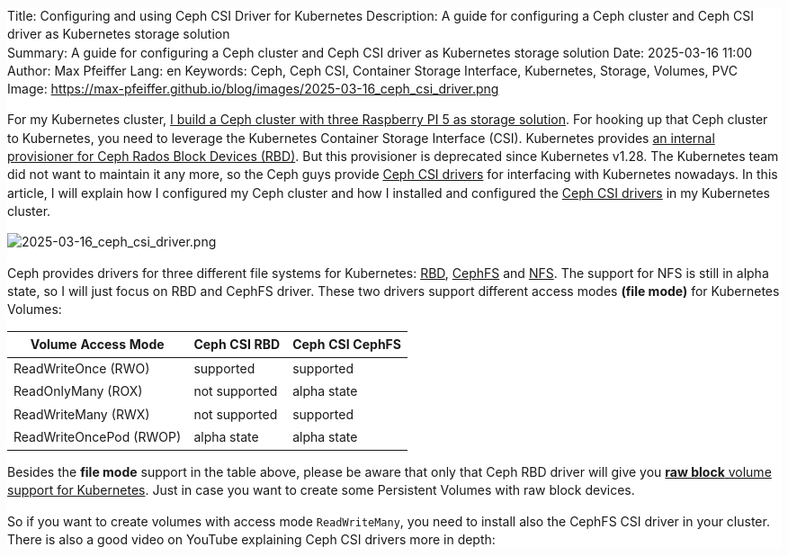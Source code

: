 Title: Configuring and using Ceph CSI Driver for Kubernetes
Description: A guide for configuring a Ceph cluster and Ceph CSI driver as Kubernetes storage solution   
Summary: A guide for configuring a Ceph cluster and Ceph CSI driver as Kubernetes storage solution
Date: 2025-03-16 11:00
Author: Max Pfeiffer
Lang: en
Keywords: Ceph, Ceph CSI, Container Storage Interface, Kubernetes, Storage, Volumes, PVC
Image: https://max-pfeiffer.github.io/blog/images/2025-03-16_ceph_csi_driver.png

For my Kubernetes cluster, [I build a Ceph cluster with three Raspberry PI 5 as storage solution]({filename}/2024-12-26_ceph_cluster_with_raspberry_pi_5.md). 
For hooking up that Ceph cluster to Kubernetes, you need to leverage the Kubernetes Container Storage Interface (CSI).
Kubernetes provides [an internal provisioner for Ceph Rados Block Devices (RBD)](https://kubernetes.io/docs/concepts/storage/storage-classes/#ceph-rbd).
But this provisioner is deprecated since Kubernetes v1.28. The Kubernetes team did not want to maintain it any more,
so the Ceph guys provide [Ceph CSI drivers](https://github.com/ceph/ceph-csi) for interfacing with Kubernetes nowadays. In this
article, I will explain how I configured my Ceph cluster and how I installed and configured the
[Ceph CSI drivers](https://github.com/ceph/ceph-csi) in my Kubernetes cluster.

![2025-03-16_ceph_csi_driver.png]({static}/images/2025-03-16_ceph_csi_driver.png)

Ceph provides drivers for three different file systems for Kubernetes:
[RBD](https://docs.ceph.com/en/reef/rbd/),
[CephFS](https://docs.ceph.com/en/reef/cephfs/) and
[NFS](https://en.wikipedia.org/wiki/Network_File_System).
The support for NFS is still in alpha state, so I will just focus on RBD and CephFS driver.
These two drivers support different access modes **(file mode)** for Kubernetes Volumes:

| Volume Access Mode      | Ceph CSI RBD  | Ceph CSI CephFS |
|-------------------------|---------------|-----------------|
| ReadWriteOnce (RWO)     | supported     | supported       |
| ReadOnlyMany (ROX)      | not supported | alpha state     |
| ReadWriteMany (RWX)     | not supported | supported       |
| ReadWriteOncePod (RWOP) | alpha state   | alpha state     |

Besides the **file mode** support in the table above, please be aware that only that Ceph RBD driver will give you
[**raw block** volume support for Kubernetes](https://kubernetes.io/docs/concepts/storage/persistent-volumes/#raw-block-volume-support).
Just in case you want to create some Persistent Volumes with raw block devices.

So if you want to create volumes with access mode `ReadWriteMany`, you need to install also the CephFS CSI driver in
your cluster. There is also a good video on YouTube explaining Ceph CSI drivers more in depth:

<iframe width="560" height="315" src="https://www.youtube.com/embed/kFE5C7o78Dk?si=VWGOF5tExixZ5laz" title="YouTube video player" frameborder="0" allow="accelerometer; autoplay; clipboard-write; encrypted-media; gyroscope; picture-in-picture; web-share" referrerpolicy="strict-origin-when-cross-origin" allowfullscreen></iframe>
